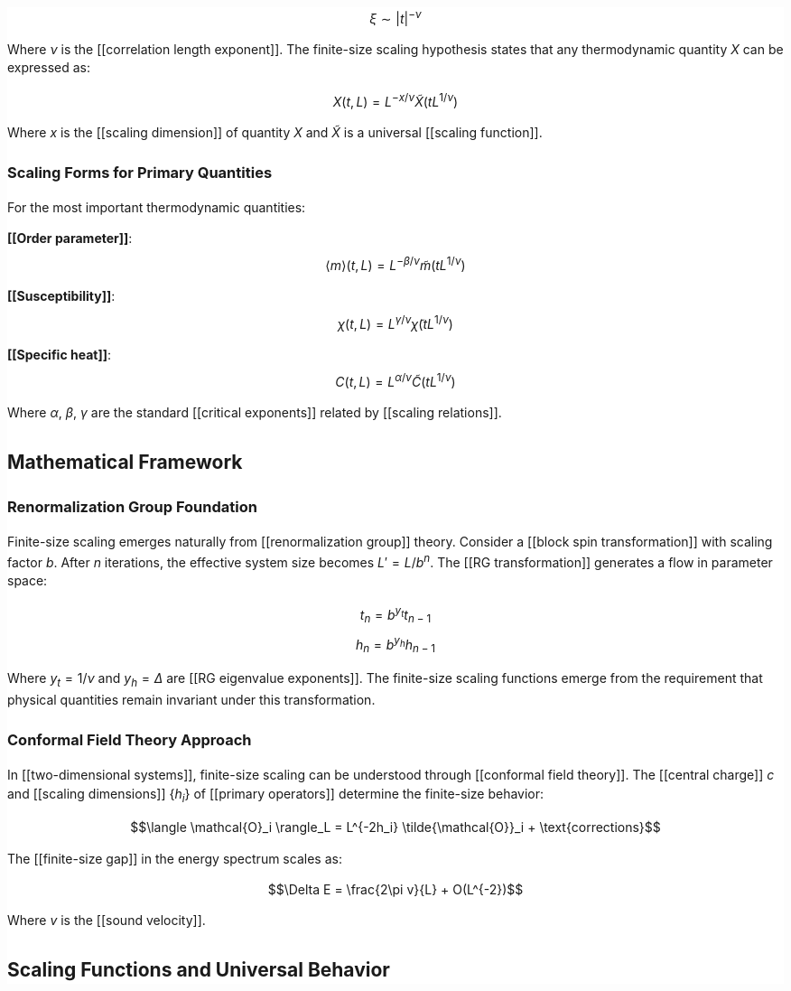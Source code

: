 $$\xi \sim |t|^{-\nu}$$

Where $\nu$ is the [[correlation length exponent]]. The finite-size scaling hypothesis states that any thermodynamic quantity $X$ can be expressed as:

$$X(t, L) = L^{-x/\nu} \tilde{X}(tL^{1/\nu})$$

Where $x$ is the [[scaling dimension]] of quantity $X$ and $\tilde{X}$ is a universal [[scaling function]].

### Scaling Forms for Primary Quantities

For the most important thermodynamic quantities:

**[[Order parameter]]**:
$$\langle m \rangle(t, L) = L^{-\beta/\nu} \tilde{m}(tL^{1/\nu})$$

**[[Susceptibility]]**:
$$\chi(t, L) = L^{\gamma/\nu} \tilde{\chi}(tL^{1/\nu})$$

**[[Specific heat]]**:
$$C(t, L) = L^{\alpha/\nu} \tilde{C}(tL^{1/\nu})$$

Where $\alpha$, $\beta$, $\gamma$ are the standard [[critical exponents]] related by [[scaling relations]].

## Mathematical Framework

### Renormalization Group Foundation

Finite-size scaling emerges naturally from [[renormalization group]] theory. Consider a [[block spin transformation]] with scaling factor $b$. After $n$ iterations, the effective system size becomes $L' = L/b^n$. The [[RG transformation]] generates a flow in parameter space:

$$t_n = b^{y_t} t_{n-1}$$
$$h_n = b^{y_h} h_{n-1}$$

Where $y_t = 1/\nu$ and $y_h = \Delta$ are [[RG eigenvalue exponents]]. The finite-size scaling functions emerge from the requirement that physical quantities remain invariant under this transformation.

### Conformal Field Theory Approach

In [[two-dimensional systems]], finite-size scaling can be understood through [[conformal field theory]]. The [[central charge]] $c$ and [[scaling dimensions]] $\{h_i\}$ of [[primary operators]] determine the finite-size behavior:

$$\langle \mathcal{O}_i \rangle_L = L^{-2h_i} \tilde{\mathcal{O}}_i + \text{corrections}$$

The [[finite-size gap]] in the energy spectrum scales as:

$$\Delta E = \frac{2\pi v}{L} + O(L^{-2})$$

Where $v$ is the [[sound velocity]].

## Scaling Functions and Universal Behavior

